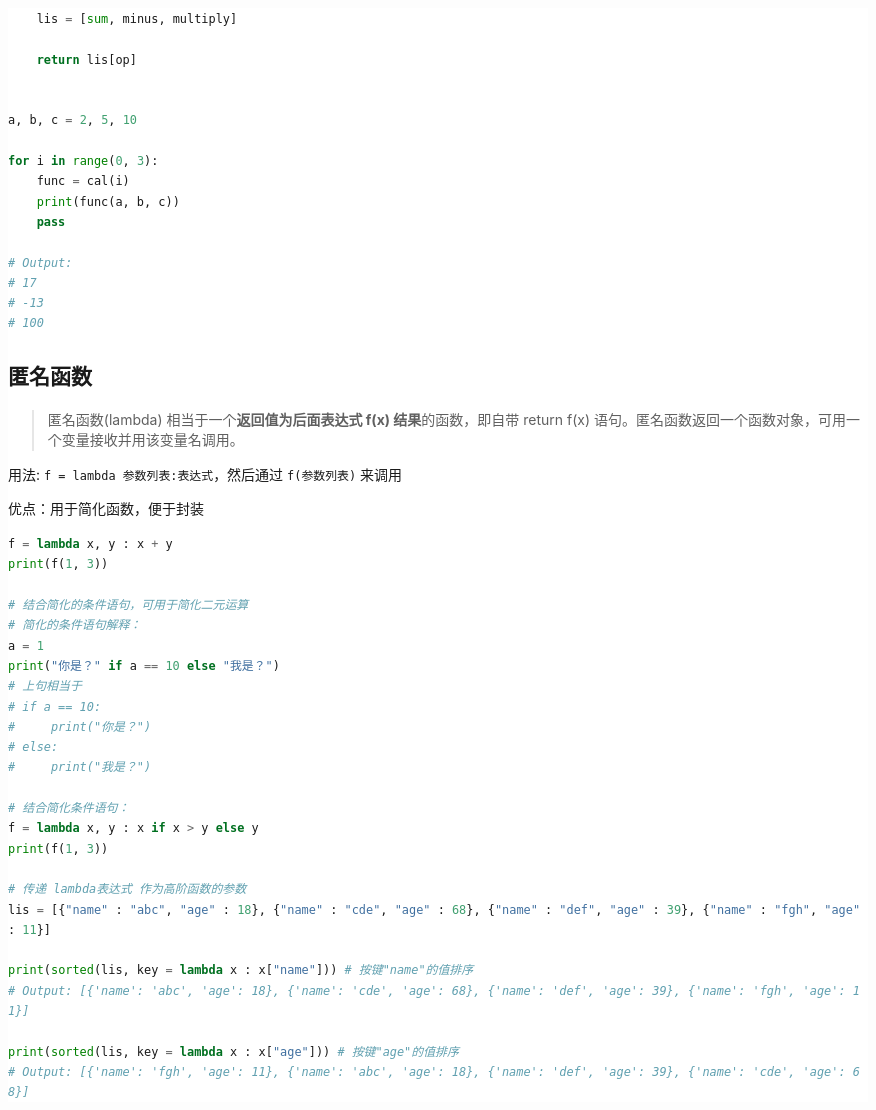 ```python
    lis = [sum, minus, multiply]
    
    return lis[op]
    

a, b, c = 2, 5, 10

for i in range(0, 3):
    func = cal(i)
    print(func(a, b, c))
    pass

# Output:
# 17
# -13
# 100
```





## 匿名函数

> 匿名函数(lambda) 相当于一个**返回值为后面表达式 f(x) 结果**的函数，即自带 return f(x) 语句。匿名函数返回一个函数对象，可用一个变量接收并用该变量名调用。

用法:  `f = lambda 参数列表:表达式`，然后通过 `f(参数列表)` 来调用

优点：用于简化函数，便于封装

```python
f = lambda x, y : x + y
print(f(1, 3))

# 结合简化的条件语句，可用于简化二元运算
# 简化的条件语句解释：
a = 1
print("你是？" if a == 10 else "我是？")
# 上句相当于
# if a == 10:
#     print("你是？")
# else:
#     print("我是？")

# 结合简化条件语句：
f = lambda x, y : x if x > y else y
print(f(1, 3))

# 传递 lambda表达式 作为高阶函数的参数
lis = [{"name" : "abc", "age" : 18}, {"name" : "cde", "age" : 68}, {"name" : "def", "age" : 39}, {"name" : "fgh", "age" : 11}]

print(sorted(lis, key = lambda x : x["name"])) # 按键"name"的值排序
# Output: [{'name': 'abc', 'age': 18}, {'name': 'cde', 'age': 68}, {'name': 'def', 'age': 39}, {'name': 'fgh', 'age': 11}]

print(sorted(lis, key = lambda x : x["age"])) # 按键"age"的值排序
# Output: [{'name': 'fgh', 'age': 11}, {'name': 'abc', 'age': 18}, {'name': 'def', 'age': 39}, {'name': 'cde', 'age': 68}]
```
